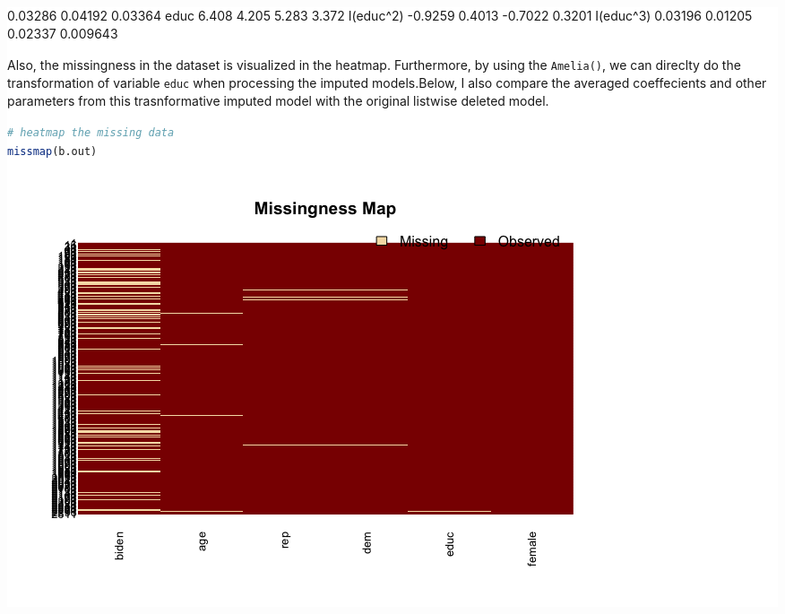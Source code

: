 <td align="center">0.03286</td>
<td align="center">0.04192</td>
<td align="center">0.03364</td>
</tr>
<tr class="even">
<td align="center">educ</td>
<td align="center">6.408</td>
<td align="center">4.205</td>
<td align="center">5.283</td>
<td align="center">3.372</td>
</tr>
<tr class="odd">
<td align="center">I(educ^2)</td>
<td align="center">-0.9259</td>
<td align="center">0.4013</td>
<td align="center">-0.7022</td>
<td align="center">0.3201</td>
</tr>
<tr class="even">
<td align="center">I(educ^3)</td>
<td align="center">0.03196</td>
<td align="center">0.01205</td>
<td align="center">0.02337</td>
<td align="center">0.009643</td>
</tr>
</tbody>
</table>

Also, the missingness in the dataset is visualized in the heatmap. Furthermore, by using the `Amelia()`, we can direclty do the transformation of variable `educ` when processing the imputed models.Below, I also compare the averaged coeffecients and other parameters from this trasnformative imputed model with the original listwise deleted model.

``` r
# heatmap the missing data
missmap(b.out)
```

![](PS3_files/figure-markdown_github/Missing-5-1.png)
